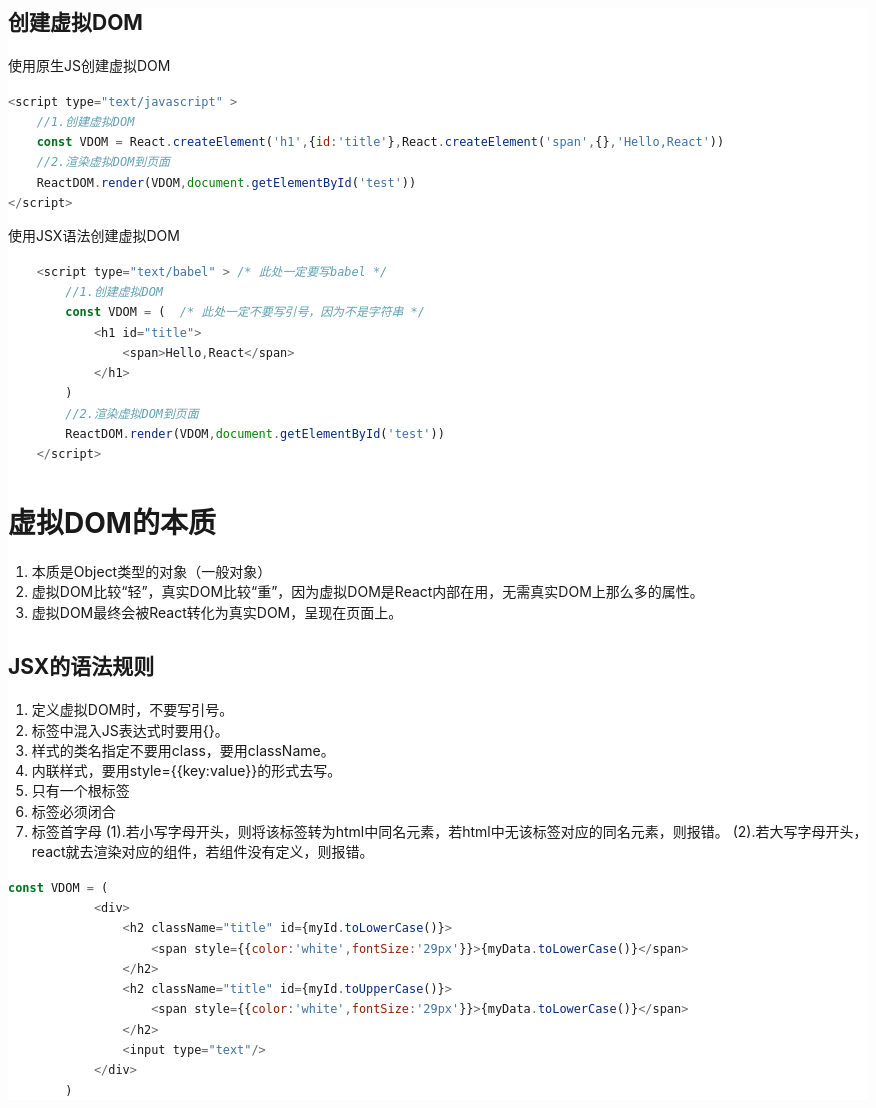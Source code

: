 
## 创建虚拟DOM

使用原生JS创建虚拟DOM
```javascript
<script type="text/javascript" > 
    //1.创建虚拟DOM
    const VDOM = React.createElement('h1',{id:'title'},React.createElement('span',{},'Hello,React'))
    //2.渲染虚拟DOM到页面
    ReactDOM.render(VDOM,document.getElementById('test'))
</script>
```


使用JSX语法创建虚拟DOM
```javascript
	<script type="text/babel" > /* 此处一定要写babel */
		//1.创建虚拟DOM
		const VDOM = (  /* 此处一定不要写引号，因为不是字符串 */
			<h1 id="title">
				<span>Hello,React</span>
			</h1>
		)
		//2.渲染虚拟DOM到页面
		ReactDOM.render(VDOM,document.getElementById('test'))
	</script>
```


# 虚拟DOM的本质
1. 本质是Object类型的对象（一般对象）
2. 虚拟DOM比较“轻”，真实DOM比较“重”，因为虚拟DOM是React内部在用，无需真实DOM上那么多的属性。
3. 虚拟DOM最终会被React转化为真实DOM，呈现在页面上。

## JSX的语法规则
1. 定义虚拟DOM时，不要写引号。
2. 标签中混入JS表达式时要用{}。
3. 样式的类名指定不要用class，要用className。
4. 内联样式，要用style={{key:value}}的形式去写。
5. 只有一个根标签
6. 标签必须闭合
7. 标签首字母
(1).若小写字母开头，则将该标签转为html中同名元素，若html中无该标签对应的同名元素，则报错。
(2).若大写字母开头，react就去渲染对应的组件，若组件没有定义，则报错。

```javascript
const VDOM = (
			<div>
				<h2 className="title" id={myId.toLowerCase()}>
					<span style={{color:'white',fontSize:'29px'}}>{myData.toLowerCase()}</span>
				</h2>
				<h2 className="title" id={myId.toUpperCase()}>
					<span style={{color:'white',fontSize:'29px'}}>{myData.toLowerCase()}</span>
				</h2>
				<input type="text"/>
			</div>
		)
```
